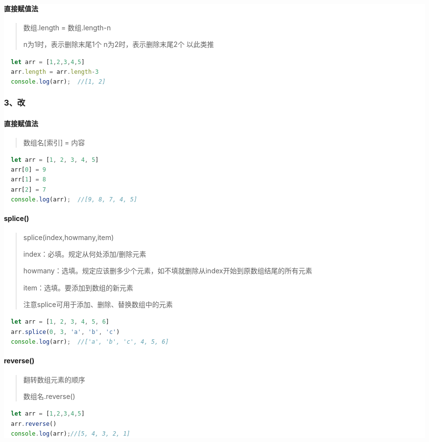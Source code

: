 #### 直接赋值法

> 数组.length = 数组.length-n
>
> n为1时，表示删除末尾1个
> n为2时，表示删除末尾2个
> 以此类推

```js
  let arr = [1,2,3,4,5]
  arr.length = arr.length-3
  console.log(arr);  //[1, 2]
```

### 3、改

#### 直接赋值法

> 数组名[索引] = 内容

```js
  let arr = [1, 2, 3, 4, 5]
  arr[0] = 9
  arr[1] = 8
  arr[2] = 7
  console.log(arr);  //[9, 8, 7, 4, 5]
```

#### splice()

> splice(index,howmany,item)
>
> index：必填。规定从何处添加/删除元素
>
> howmany：选填。规定应该删多少个元素，如不填就删除从index开始到原数组结尾的所有元素
>
> item：选填。要添加到数组的新元素
>
> 注意splice可用于添加、删除、替换数组中的元素

```js
  let arr = [1, 2, 3, 4, 5, 6]
  arr.splice(0, 3, 'a', 'b', 'c')
  console.log(arr);  //['a', 'b', 'c', 4, 5, 6]
```

#### reverse()

> 翻转数组元素的顺序
>
> 数组名.reverse()

```js
  let arr = [1,2,3,4,5]
  arr.reverse()
  console.log(arr);//[5, 4, 3, 2, 1]
```
